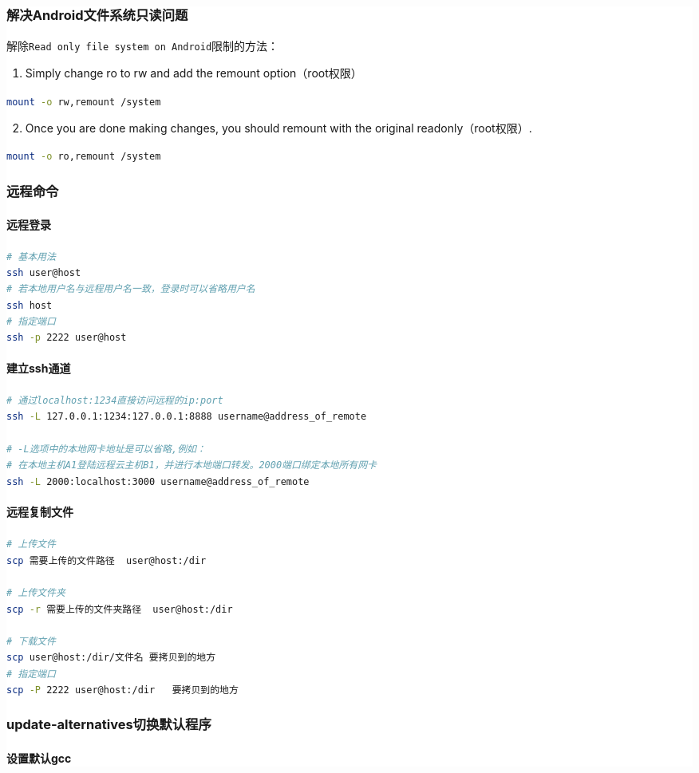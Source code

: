 ### 解决Android文件系统只读问题

解除`Read only file system on Android`限制的方法：
1. Simply change ro to rw and add the remount option（root权限）
  ```bash
  mount -o rw,remount /system
  ```
2. Once you are done making changes, you should remount with the original readonly（root权限）.
  ```bash
  mount -o ro,remount /system
  ```

### 远程命令

#### 远程登录

```bash
# 基本用法
ssh user@host
# 若本地用户名与远程用户名一致，登录时可以省略用户名
ssh host
# 指定端口
ssh -p 2222 user@host
```

#### 建立ssh通道

```bash
# 通过localhost:1234直接访问远程的ip:port
ssh -L 127.0.0.1:1234:127.0.0.1:8888 username@address_of_remote

# -L选项中的本地网卡地址是可以省略,例如：
# 在本地主机A1登陆远程云主机B1，并进行本地端口转发。2000端口绑定本地所有网卡
ssh -L 2000:localhost:3000 username@address_of_remote
```

#### 远程复制文件

```bash
# 上传文件
scp 需要上传的文件路径  user@host:/dir

# 上传文件夹
scp -r 需要上传的文件夹路径  user@host:/dir

# 下载文件
scp user@host:/dir/文件名 要拷贝到的地方
# 指定端口
scp -P 2222 user@host:/dir   要拷贝到的地方
```

### update-alternatives切换默认程序

#### 设置默认gcc
